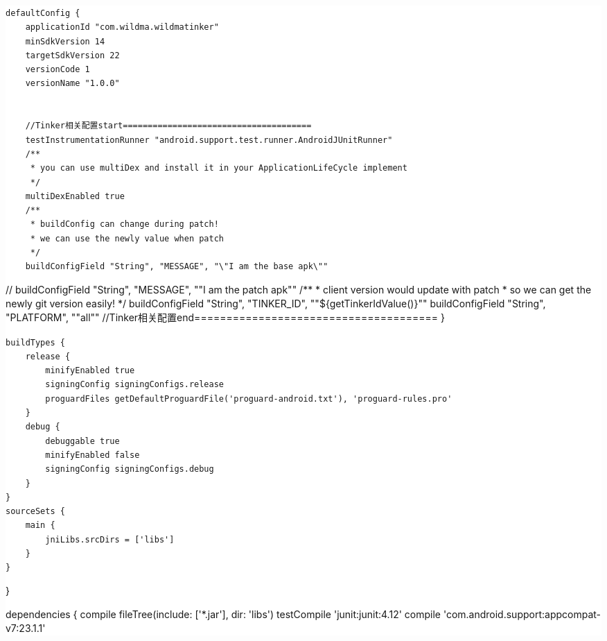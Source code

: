     defaultConfig {
        applicationId "com.wildma.wildmatinker"
        minSdkVersion 14
        targetSdkVersion 22
        versionCode 1
        versionName "1.0.0"


        //Tinker相关配置start======================================
        testInstrumentationRunner "android.support.test.runner.AndroidJUnitRunner"
        /**
         * you can use multiDex and install it in your ApplicationLifeCycle implement
         */
        multiDexEnabled true
        /**
         * buildConfig can change during patch!
         * we can use the newly value when patch
         */
        buildConfigField "String", "MESSAGE", "\"I am the base apk\""
//        buildConfigField "String", "MESSAGE", "\"I am the patch apk\""
        /**
         * client version would update with patch
         * so we can get the newly git version easily!
         */
        buildConfigField "String", "TINKER_ID", "\"${getTinkerIdValue()}\""
        buildConfigField "String", "PLATFORM",  "\"all\""
        //Tinker相关配置end======================================
    }

    buildTypes {
        release {
            minifyEnabled true
            signingConfig signingConfigs.release
            proguardFiles getDefaultProguardFile('proguard-android.txt'), 'proguard-rules.pro'
        }
        debug {
            debuggable true
            minifyEnabled false
            signingConfig signingConfigs.debug
        }
    }
    sourceSets {
        main {
            jniLibs.srcDirs = ['libs']
        }
    }
}

dependencies {
    compile fileTree(include: ['*.jar'], dir: 'libs')
    testCompile 'junit:junit:4.12'
    compile 'com.android.support:appcompat-v7:23.1.1'
